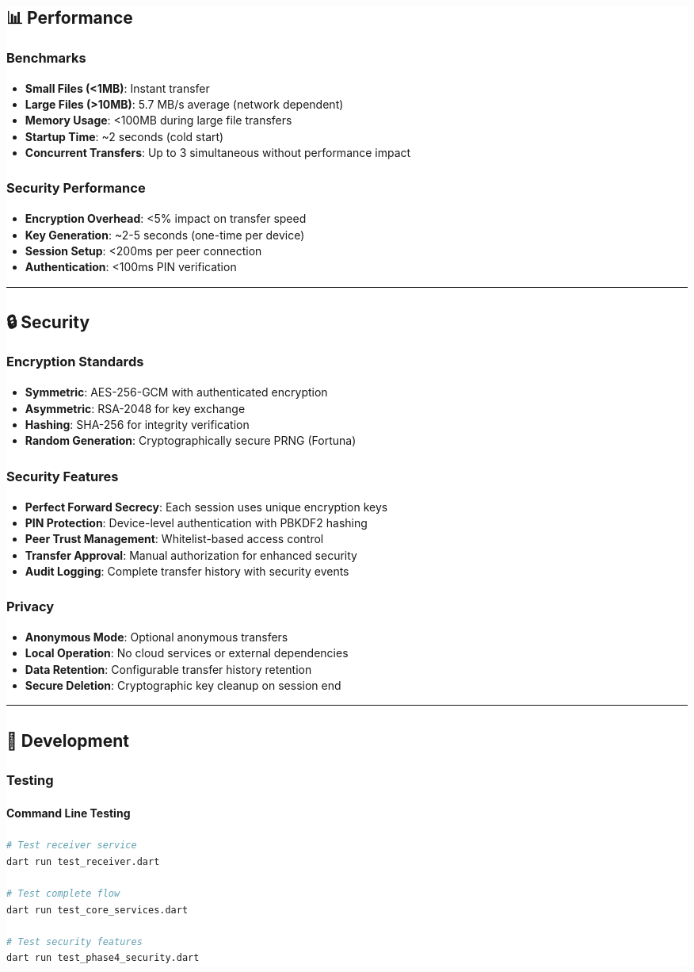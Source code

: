 ## 📊 **Performance**

### **Benchmarks**
- **Small Files (<1MB)**: Instant transfer
- **Large Files (>10MB)**: 5.7 MB/s average (network dependent)
- **Memory Usage**: <100MB during large file transfers  
- **Startup Time**: ~2 seconds (cold start)
- **Concurrent Transfers**: Up to 3 simultaneous without performance impact

### **Security Performance**
- **Encryption Overhead**: <5% impact on transfer speed
- **Key Generation**: ~2-5 seconds (one-time per device)
- **Session Setup**: <200ms per peer connection
- **Authentication**: <100ms PIN verification

---

## 🔒 **Security**

### **Encryption Standards**
- **Symmetric**: AES-256-GCM with authenticated encryption
- **Asymmetric**: RSA-2048 for key exchange
- **Hashing**: SHA-256 for integrity verification
- **Random Generation**: Cryptographically secure PRNG (Fortuna)

### **Security Features**  
- **Perfect Forward Secrecy**: Each session uses unique encryption keys
- **PIN Protection**: Device-level authentication with PBKDF2 hashing
- **Peer Trust Management**: Whitelist-based access control
- **Transfer Approval**: Manual authorization for enhanced security
- **Audit Logging**: Complete transfer history with security events

### **Privacy**
- **Anonymous Mode**: Optional anonymous transfers
- **Local Operation**: No cloud services or external dependencies  
- **Data Retention**: Configurable transfer history retention
- **Secure Deletion**: Cryptographic key cleanup on session end

---

## 🧪 **Development**

### **Testing**

#### **Command Line Testing**
```bash
# Test receiver service
dart run test_receiver.dart

# Test complete flow
dart run test_core_services.dart

# Test security features  
dart run test_phase4_security.dart
```
